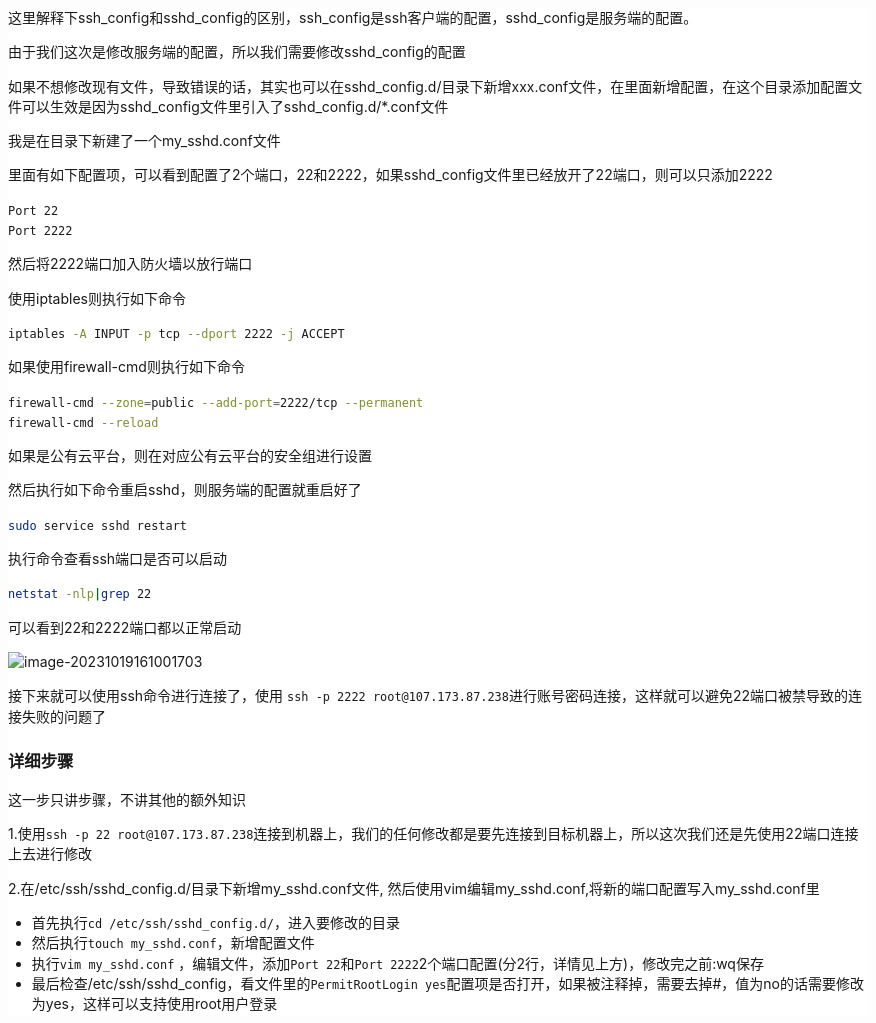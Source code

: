 这里解释下ssh_config和sshd_config的区别，ssh_config是ssh客户端的配置，sshd_config是服务端的配置。

由于我们这次是修改服务端的配置，所以我们需要修改sshd_config的配置

如果不想修改现有文件，导致错误的话，其实也可以在sshd_config.d/目录下新增xxx.conf文件，在里面新增配置，在这个目录添加配置文件可以生效是因为sshd_config文件里引入了sshd_config.d/*.conf文件

我是在目录下新建了一个my_sshd.conf文件

里面有如下配置项，可以看到配置了2个端口，22和2222，如果sshd_config文件里已经放开了22端口，则可以只添加2222

```sh
Port 22
Port 2222
```

然后将2222端口加入防火墙以放行端口

使用iptables则执行如下命令

```sh
iptables -A INPUT -p tcp --dport 2222 -j ACCEPT
```

如果使用firewall-cmd则执行如下命令

```sh
firewall-cmd --zone=public --add-port=2222/tcp --permanent
firewall-cmd --reload
```

如果是公有云平台，则在对应公有云平台的安全组进行设置

然后执行如下命令重启sshd，则服务端的配置就重启好了

```sh
sudo service sshd restart
```

执行命令查看ssh端口是否可以启动

```sh
netstat -nlp|grep 22
```

可以看到22和2222端口都以正常启动

![image-20231019161001703](https://cdn.jsdelivr.net/gh/thend03/mdPic/picGo/202310191610746.png)

接下来就可以使用ssh命令进行连接了，使用 `ssh -p 2222 root@107.173.87.238`进行账号密码连接，这样就可以避免22端口被禁导致的连接失败的问题了

### 详细步骤

这一步只讲步骤，不讲其他的额外知识

1.使用`ssh -p 22 root@107.173.87.238`连接到机器上，我们的任何修改都是要先连接到目标机器上，所以这次我们还是先使用22端口连接上去进行修改

2.在/etc/ssh/sshd_config.d/目录下新增my_sshd.conf文件, 然后使用vim编辑my_sshd.conf,将新的端口配置写入my_sshd.conf里

- 首先执行`cd /etc/ssh/sshd_config.d/`，进入要修改的目录
- 然后执行`touch my_sshd.conf`，新增配置文件
- 执行`vim my_sshd.conf` ，编辑文件，添加`Port 22`和`Port 2222`2个端口配置(分2行，详情见上方)，修改完之前:wq保存
- 最后检查/etc/ssh/sshd_config，看文件里的`PermitRootLogin yes`配置项是否打开，如果被注释掉，需要去掉#，值为no的话需要修改为yes，这样可以支持使用root用户登录
